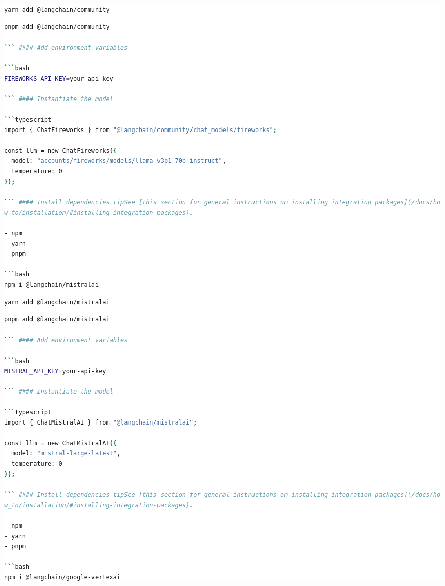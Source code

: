 ```bash

```

```bash
yarn add @langchain/community

```

```bash
pnpm add @langchain/community

``` #### Add environment variables

```bash
FIREWORKS_API_KEY=your-api-key

``` #### Instantiate the model

```typescript
import { ChatFireworks } from "@langchain/community/chat_models/fireworks";

const llm = new ChatFireworks({
  model: "accounts/fireworks/models/llama-v3p1-70b-instruct",
  temperature: 0
});

``` #### Install dependencies tipSee [this section for general instructions on installing integration packages](/docs/how_to/installation/#installing-integration-packages).

- npm
- yarn
- pnpm

```bash
npm i @langchain/mistralai

```

```bash
yarn add @langchain/mistralai

```

```bash
pnpm add @langchain/mistralai

``` #### Add environment variables

```bash
MISTRAL_API_KEY=your-api-key

``` #### Instantiate the model

```typescript
import { ChatMistralAI } from "@langchain/mistralai";

const llm = new ChatMistralAI({
  model: "mistral-large-latest",
  temperature: 0
});

``` #### Install dependencies tipSee [this section for general instructions on installing integration packages](/docs/how_to/installation/#installing-integration-packages).

- npm
- yarn
- pnpm

```bash
npm i @langchain/google-vertexai

```